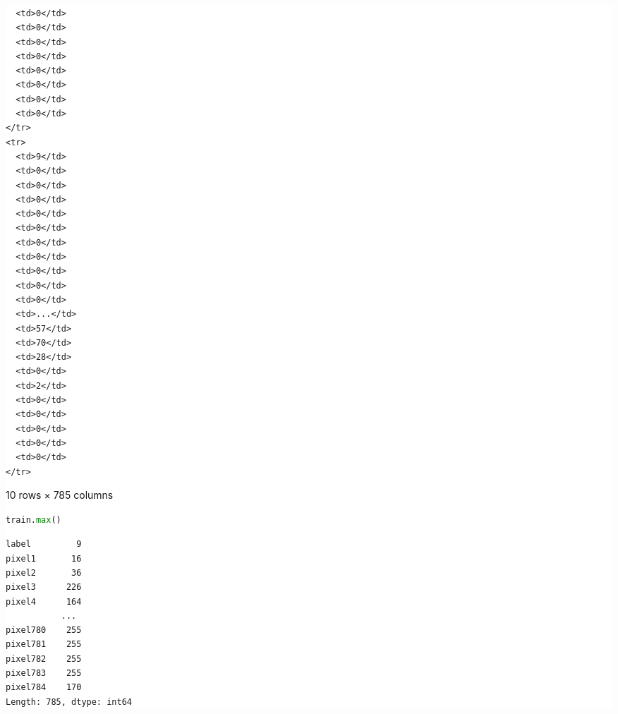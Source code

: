       <td>0</td>
      <td>0</td>
      <td>0</td>
      <td>0</td>
      <td>0</td>
      <td>0</td>
      <td>0</td>
      <td>0</td>
    </tr>
    <tr>
      <td>9</td>
      <td>0</td>
      <td>0</td>
      <td>0</td>
      <td>0</td>
      <td>0</td>
      <td>0</td>
      <td>0</td>
      <td>0</td>
      <td>0</td>
      <td>0</td>
      <td>...</td>
      <td>57</td>
      <td>70</td>
      <td>28</td>
      <td>0</td>
      <td>2</td>
      <td>0</td>
      <td>0</td>
      <td>0</td>
      <td>0</td>
      <td>0</td>
    </tr>
  </tbody>
</table>
<p>10 rows × 785 columns</p>
</div>




```python
train.max()
```




    label         9
    pixel1       16
    pixel2       36
    pixel3      226
    pixel4      164
               ... 
    pixel780    255
    pixel781    255
    pixel782    255
    pixel783    255
    pixel784    170
    Length: 785, dtype: int64
